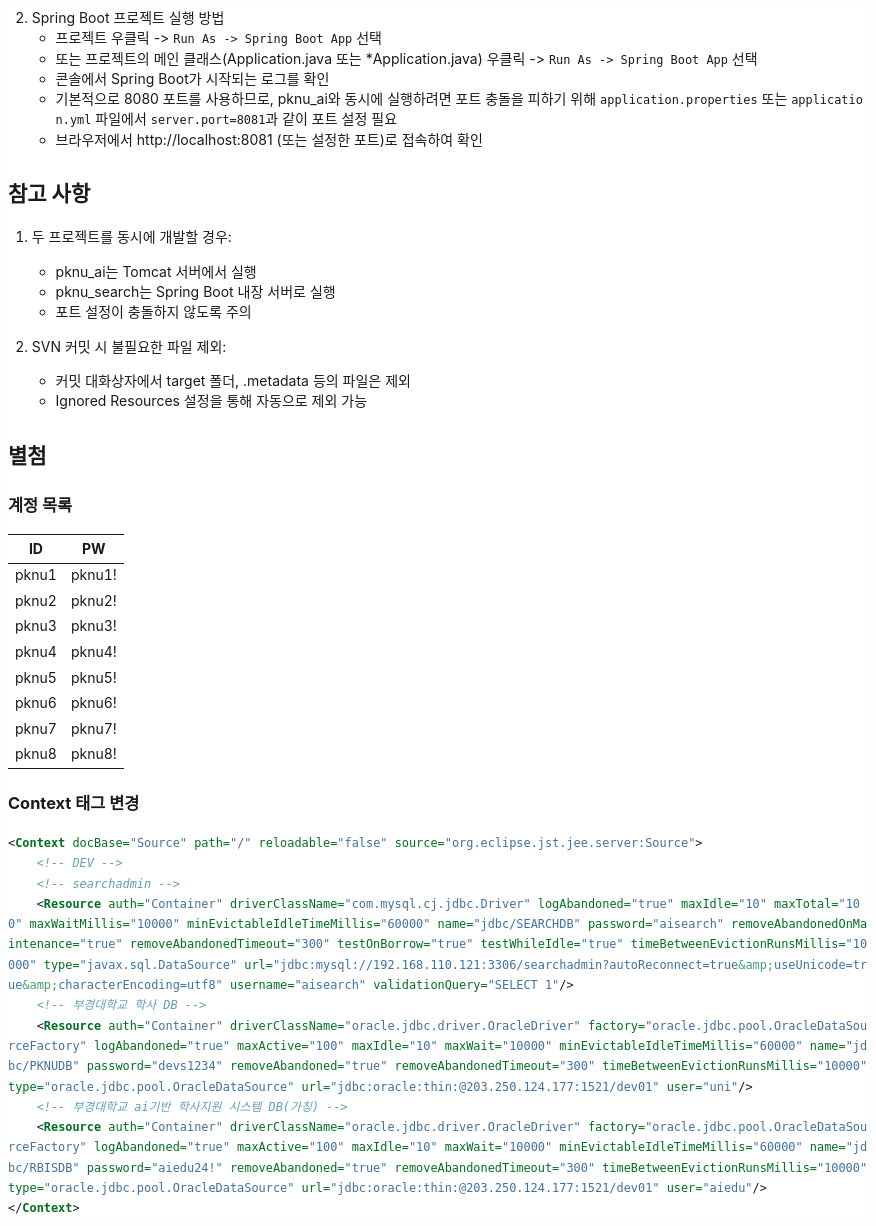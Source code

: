2. Spring Boot 프로젝트 실행 방법
    - 프로젝트 우클릭 -> `Run As -> Spring Boot App` 선택
    - 또는 프로젝트의 메인 클래스(Application.java 또는 *Application.java) 우클릭 -> `Run As -> Spring Boot App` 선택
    - 콘솔에서 Spring Boot가 시작되는 로그를 확인
    - 기본적으로 8080 포트를 사용하므로, pknu_ai와 동시에 실행하려면 포트 충돌을 피하기 위해 `application.properties` 또는 `application.yml` 파일에서 `server.port=8081`과 같이 포트 설정 필요
    - 브라우저에서 http://localhost:8081 (또는 설정한 포트)로 접속하여 확인

## 참고 사항

1. 두 프로젝트를 동시에 개발할 경우:
    
    - pknu_ai는 Tomcat 서버에서 실행
    - pknu_search는 Spring Boot 내장 서버로 실행
    - 포트 설정이 충돌하지 않도록 주의
2. SVN 커밋 시 불필요한 파일 제외:
    
    - 커밋 대화상자에서 target 폴더, .metadata 등의 파일은 제외
    - Ignored Resources 설정을 통해 자동으로 제외 가능

## 별첨

### 계정 목록
| ID    | PW     |
| ----- | ------ |
| pknu1 | pknu1! |
| pknu2 | pknu2! |
| pknu3 | pknu3! |
| pknu4 | pknu4! |
| pknu5 | pknu5! |
| pknu6 | pknu6! |
| pknu7 | pknu7! |
| pknu8 | pknu8! |

### Context 태그 변경
```xml
<Context docBase="Source" path="/" reloadable="false" source="org.eclipse.jst.jee.server:Source">
    <!-- DEV -->
    <!-- searchadmin -->
    <Resource auth="Container" driverClassName="com.mysql.cj.jdbc.Driver" logAbandoned="true" maxIdle="10" maxTotal="100" maxWaitMillis="10000" minEvictableIdleTimeMillis="60000" name="jdbc/SEARCHDB" password="aisearch" removeAbandonedOnMaintenance="true" removeAbandonedTimeout="300" testOnBorrow="true" testWhileIdle="true" timeBetweenEvictionRunsMillis="10000" type="javax.sql.DataSource" url="jdbc:mysql://192.168.110.121:3306/searchadmin?autoReconnect=true&amp;useUnicode=true&amp;characterEncoding=utf8" username="aisearch" validationQuery="SELECT 1"/>
    <!-- 부경대학교 학사 DB -->
    <Resource auth="Container" driverClassName="oracle.jdbc.driver.OracleDriver" factory="oracle.jdbc.pool.OracleDataSourceFactory" logAbandoned="true" maxActive="100" maxIdle="10" maxWait="10000" minEvictableIdleTimeMillis="60000" name="jdbc/PKNUDB" password="devs1234" removeAbandoned="true" removeAbandonedTimeout="300" timeBetweenEvictionRunsMillis="10000" type="oracle.jdbc.pool.OracleDataSource" url="jdbc:oracle:thin:@203.250.124.177:1521/dev01" user="uni"/>					
    <!-- 부경대학교 ai기반 학사지원 시스템 DB(가칭) -->
    <Resource auth="Container" driverClassName="oracle.jdbc.driver.OracleDriver" factory="oracle.jdbc.pool.OracleDataSourceFactory" logAbandoned="true" maxActive="100" maxIdle="10" maxWait="10000" minEvictableIdleTimeMillis="60000" name="jdbc/RBISDB" password="aiedu24!" removeAbandoned="true" removeAbandonedTimeout="300" timeBetweenEvictionRunsMillis="10000" type="oracle.jdbc.pool.OracleDataSource" url="jdbc:oracle:thin:@203.250.124.177:1521/dev01" user="aiedu"/>
</Context>
```